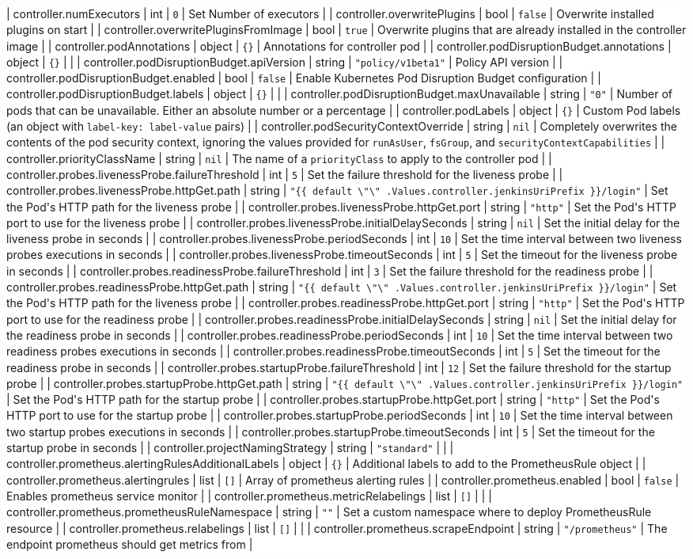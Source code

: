| controller.numExecutors | int | `0` | Set Number of executors |
| controller.overwritePlugins | bool | `false` | Overwrite installed plugins on start |
| controller.overwritePluginsFromImage | bool | `true` | Overwrite plugins that are already installed in the controller image |
| controller.podAnnotations | object | `{}` | Annotations for controller pod |
| controller.podDisruptionBudget.annotations | object | `{}` |  |
| controller.podDisruptionBudget.apiVersion | string | `"policy/v1beta1"` | Policy API version |
| controller.podDisruptionBudget.enabled | bool | `false` | Enable Kubernetes Pod Disruption Budget configuration |
| controller.podDisruptionBudget.labels | object | `{}` |  |
| controller.podDisruptionBudget.maxUnavailable | string | `"0"` | Number of pods that can be unavailable. Either an absolute number or a percentage |
| controller.podLabels | object | `{}` | Custom Pod labels (an object with `label-key: label-value` pairs) |
| controller.podSecurityContextOverride | string | `nil` | Completely overwrites the contents of the pod security context, ignoring the values provided for `runAsUser`, `fsGroup`, and `securityContextCapabilities` |
| controller.priorityClassName | string | `nil` | The name of a `priorityClass` to apply to the controller pod |
| controller.probes.livenessProbe.failureThreshold | int | `5` | Set the failure threshold for the liveness probe |
| controller.probes.livenessProbe.httpGet.path | string | `"{{ default \"\" .Values.controller.jenkinsUriPrefix }}/login"` | Set the Pod's HTTP path for the liveness probe |
| controller.probes.livenessProbe.httpGet.port | string | `"http"` | Set the Pod's HTTP port to use for the liveness probe |
| controller.probes.livenessProbe.initialDelaySeconds | string | `nil` | Set the initial delay for the liveness probe in seconds |
| controller.probes.livenessProbe.periodSeconds | int | `10` | Set the time interval between two liveness probes executions in seconds |
| controller.probes.livenessProbe.timeoutSeconds | int | `5` | Set the timeout for the liveness probe in seconds |
| controller.probes.readinessProbe.failureThreshold | int | `3` | Set the failure threshold for the readiness probe |
| controller.probes.readinessProbe.httpGet.path | string | `"{{ default \"\" .Values.controller.jenkinsUriPrefix }}/login"` | Set the Pod's HTTP path for the liveness probe |
| controller.probes.readinessProbe.httpGet.port | string | `"http"` | Set the Pod's HTTP port to use for the readiness probe |
| controller.probes.readinessProbe.initialDelaySeconds | string | `nil` | Set the initial delay for the readiness probe in seconds |
| controller.probes.readinessProbe.periodSeconds | int | `10` | Set the time interval between two readiness probes executions in seconds |
| controller.probes.readinessProbe.timeoutSeconds | int | `5` | Set the timeout for the readiness probe in seconds |
| controller.probes.startupProbe.failureThreshold | int | `12` | Set the failure threshold for the startup probe |
| controller.probes.startupProbe.httpGet.path | string | `"{{ default \"\" .Values.controller.jenkinsUriPrefix }}/login"` | Set the Pod's HTTP path for the startup probe |
| controller.probes.startupProbe.httpGet.port | string | `"http"` | Set the Pod's HTTP port to use for the startup probe |
| controller.probes.startupProbe.periodSeconds | int | `10` | Set the time interval between two startup probes executions in seconds |
| controller.probes.startupProbe.timeoutSeconds | int | `5` | Set the timeout for the startup probe in seconds |
| controller.projectNamingStrategy | string | `"standard"` |  |
| controller.prometheus.alertingRulesAdditionalLabels | object | `{}` | Additional labels to add to the PrometheusRule object |
| controller.prometheus.alertingrules | list | `[]` | Array of prometheus alerting rules |
| controller.prometheus.enabled | bool | `false` | Enables prometheus service monitor |
| controller.prometheus.metricRelabelings | list | `[]` |  |
| controller.prometheus.prometheusRuleNamespace | string | `""` | Set a custom namespace where to deploy PrometheusRule resource |
| controller.prometheus.relabelings | list | `[]` |  |
| controller.prometheus.scrapeEndpoint | string | `"/prometheus"` | The endpoint prometheus should get metrics from |